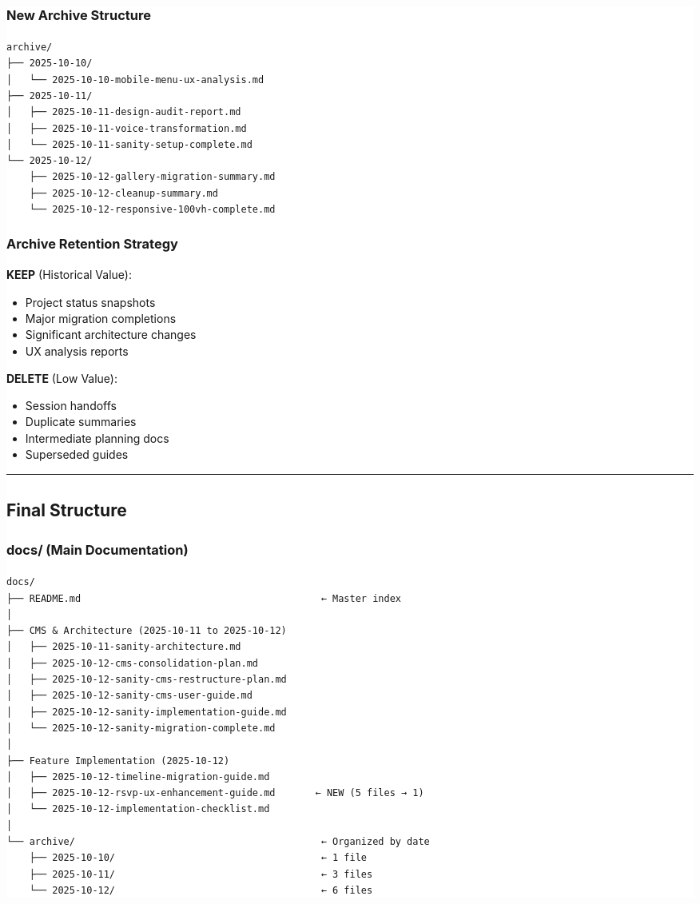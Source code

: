 ### New Archive Structure
```
archive/
├── 2025-10-10/
│   └── 2025-10-10-mobile-menu-ux-analysis.md
├── 2025-10-11/
│   ├── 2025-10-11-design-audit-report.md
│   ├── 2025-10-11-voice-transformation.md
│   └── 2025-10-11-sanity-setup-complete.md
└── 2025-10-12/
    ├── 2025-10-12-gallery-migration-summary.md
    ├── 2025-10-12-cleanup-summary.md
    └── 2025-10-12-responsive-100vh-complete.md
```

### Archive Retention Strategy
**KEEP** (Historical Value):
- Project status snapshots
- Major migration completions
- Significant architecture changes
- UX analysis reports

**DELETE** (Low Value):
- Session handoffs
- Duplicate summaries
- Intermediate planning docs
- Superseded guides

---

## Final Structure

### docs/ (Main Documentation)
```
docs/
├── README.md                                          ← Master index
│
├── CMS & Architecture (2025-10-11 to 2025-10-12)
│   ├── 2025-10-11-sanity-architecture.md
│   ├── 2025-10-12-cms-consolidation-plan.md
│   ├── 2025-10-12-sanity-cms-restructure-plan.md
│   ├── 2025-10-12-sanity-cms-user-guide.md
│   ├── 2025-10-12-sanity-implementation-guide.md
│   └── 2025-10-12-sanity-migration-complete.md
│
├── Feature Implementation (2025-10-12)
│   ├── 2025-10-12-timeline-migration-guide.md
│   ├── 2025-10-12-rsvp-ux-enhancement-guide.md       ← NEW (5 files → 1)
│   └── 2025-10-12-implementation-checklist.md
│
└── archive/                                           ← Organized by date
    ├── 2025-10-10/                                    ← 1 file
    ├── 2025-10-11/                                    ← 3 files
    └── 2025-10-12/                                    ← 6 files
```
